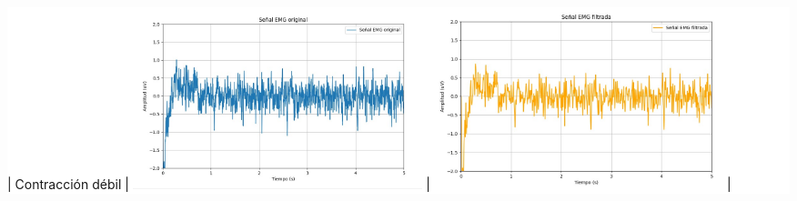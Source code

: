 | Contracción débil | <img src="../../Imagenes/Lab6/EMG_brazo reposo cruda.jpeg" height="200"> | <img src="../../Imagenes/Lab6/EMG_brazo reposo IIR.jpeg" height="200"> |
